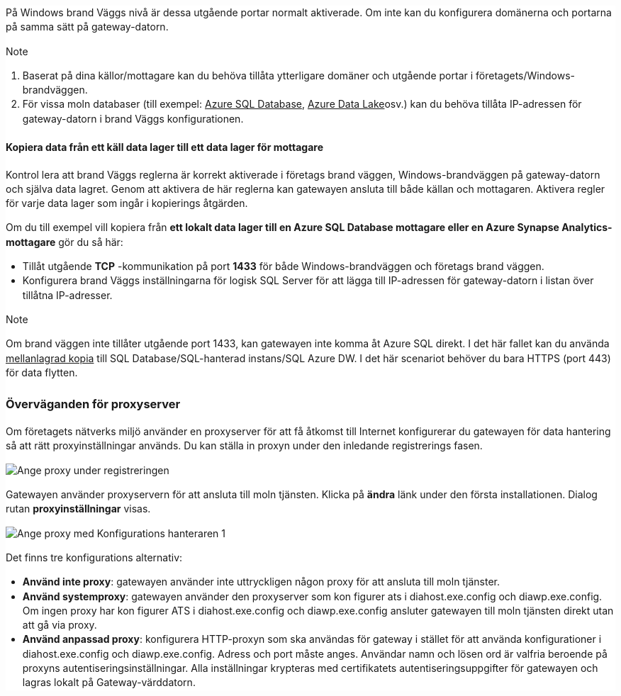 På Windows brand Väggs nivå är dessa utgående portar normalt aktiverade. Om inte kan du konfigurera domänerna och portarna på samma sätt på gateway-datorn.

> [!NOTE]
> 1. Baserat på dina källor/mottagare kan du behöva tillåta ytterligare domäner och utgående portar i företagets/Windows-brandväggen.
> 2. För vissa moln databaser (till exempel: [Azure SQL Database](../../azure-sql/database/firewall-configure.md), [Azure Data Lake](../../data-lake-store/data-lake-store-secure-data.md#set-ip-address-range-for-data-access)osv.) kan du behöva tillåta IP-adressen för gateway-datorn i brand Väggs konfigurationen.
>
>

#### <a name="copy-data-from-a-source-data-store-to-a-sink-data-store"></a>Kopiera data från ett käll data lager till ett data lager för mottagare
Kontrol lera att brand Väggs reglerna är korrekt aktiverade i företags brand väggen, Windows-brandväggen på gateway-datorn och själva data lagret. Genom att aktivera de här reglerna kan gatewayen ansluta till både källan och mottagaren. Aktivera regler för varje data lager som ingår i kopierings åtgärden.

Om du till exempel vill kopiera från **ett lokalt data lager till en Azure SQL Database mottagare eller en Azure Synapse Analytics-mottagare** gör du så här:

* Tillåt utgående **TCP** -kommunikation på port **1433** för både Windows-brandväggen och företags brand väggen.
* Konfigurera brand Väggs inställningarna för logisk SQL Server för att lägga till IP-adressen för gateway-datorn i listan över tillåtna IP-adresser.

> [!NOTE]
> Om brand väggen inte tillåter utgående port 1433, kan gatewayen inte komma åt Azure SQL direkt. I det här fallet kan du använda [mellanlagrad kopia](./data-factory-copy-activity-performance.md#staged-copy) till SQL Database/SQL-hanterad instans/SQL Azure DW. I det här scenariot behöver du bara HTTPS (port 443) för data flytten.
>
>

### <a name="proxy-server-considerations"></a>Överväganden för proxyserver
Om företagets nätverks miljö använder en proxyserver för att få åtkomst till Internet konfigurerar du gatewayen för data hantering så att rätt proxyinställningar används. Du kan ställa in proxyn under den inledande registrerings fasen.

![Ange proxy under registreringen](media/data-factory-data-management-gateway/SetProxyDuringRegistration.png)

Gatewayen använder proxyservern för att ansluta till moln tjänsten. Klicka på **ändra** länk under den första installationen. Dialog rutan **proxyinställningar** visas.

![Ange proxy med Konfigurations hanteraren 1](media/data-factory-data-management-gateway/SetProxySettings.png)

Det finns tre konfigurations alternativ:

* **Använd inte proxy**: gatewayen använder inte uttryckligen någon proxy för att ansluta till moln tjänster.
* **Använd systemproxy**: gatewayen använder den proxyserver som kon figurer ats i diahost.exe.config och diawp.exe.config. Om ingen proxy har kon figurer ATS i diahost.exe.config och diawp.exe.config ansluter gatewayen till moln tjänsten direkt utan att gå via proxy.
* **Använd anpassad proxy**: konfigurera HTTP-proxyn som ska användas för gateway i stället för att använda konfigurationer i diahost.exe.config och diawp.exe.config. Adress och port måste anges. Användar namn och lösen ord är valfria beroende på proxyns autentiseringsinställningar. Alla inställningar krypteras med certifikatets autentiseringsuppgifter för gatewayen och lagras lokalt på Gateway-värddatorn.
